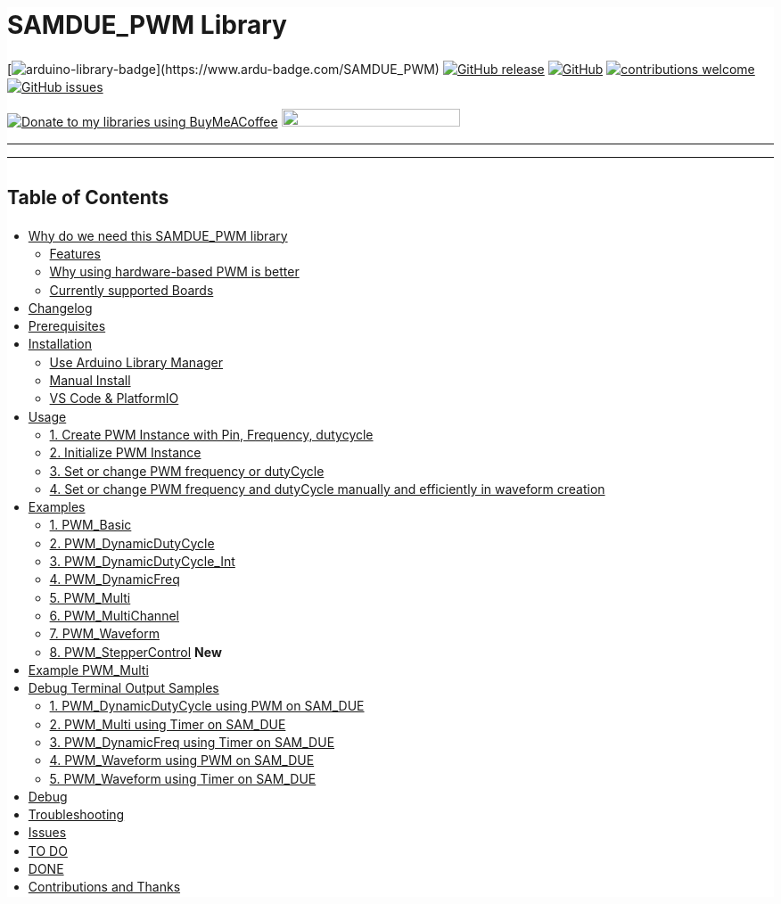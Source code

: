 # SAMDUE_PWM Library

[![arduino-library-badge](https://www.ardu-badge.com/badge/SAMDUE_PWM.svg?)](https://www.ardu-badge.com/SAMDUE_PWM)
[![GitHub release](https://img.shields.io/github/release/khoih-prog/SAMDUE_PWM.svg)](https://github.com/khoih-prog/SAMDUE_PWM/releases)
[![GitHub](https://img.shields.io/github/license/mashape/apistatus.svg)](https://github.com/khoih-prog/SAMDUE_PWM/blob/main/LICENSE)
[![contributions welcome](https://img.shields.io/badge/contributions-welcome-brightgreen.svg?style=flat)](#Contributing)
[![GitHub issues](https://img.shields.io/github/issues/khoih-prog/SAMDUE_PWM.svg)](http://github.com/khoih-prog/SAMDUE_PWM/issues)


<a href="https://www.buymeacoffee.com/khoihprog6" title="Donate to my libraries using BuyMeACoffee"><img src="https://cdn.buymeacoffee.com/buttons/v2/default-yellow.png" alt="Donate to my libraries using BuyMeACoffee" style="height: 50px !important;width: 181px !important;" ></a>
<a href="https://www.buymeacoffee.com/khoihprog6" title="Donate to my libraries using BuyMeACoffee"><img src="https://img.shields.io/badge/buy%20me%20a%20coffee-donate-orange.svg?logo=buy-me-a-coffee&logoColor=FFDD00" style="height: 20px !important;width: 200px !important;" ></a>


---
---

## Table of Contents

* [Why do we need this SAMDUE_PWM library](#why-do-we-need-this-SAMDUE_PWM-library)
  * [Features](#features)
  * [Why using hardware-based PWM is better](#why-using-hardware-based-pwm-is-better)
  * [Currently supported Boards](#currently-supported-boards)
* [Changelog](changelog.md)
* [Prerequisites](#prerequisites)
* [Installation](#installation)
  * [Use Arduino Library Manager](#use-arduino-library-manager)
  * [Manual Install](#manual-install)
  * [VS Code & PlatformIO](#vs-code--platformio)
* [Usage](#usage)
  * [1. Create PWM Instance with Pin, Frequency, dutycycle](#1-create-pwm-instance-with-pin-frequency-dutycycle)
  * [2. Initialize PWM Instance](#2-Initialize-PWM-Instance)
  * [3. Set or change PWM frequency or dutyCycle](#3-set-or-change-PWM-frequency-or-dutyCycle)
  * [4. Set or change PWM frequency and dutyCycle manually and efficiently in waveform creation](#4-Set-or-change-PWM-frequency-and-dutyCycle-manually-and-efficiently-in-waveform-creation)
* [Examples](#examples)
  * [ 1. PWM_Basic](examples/PWM_Basic)
  * [ 2. PWM_DynamicDutyCycle](examples/PWM_DynamicDutyCycle) 
  * [ 3. PWM_DynamicDutyCycle_Int](examples/PWM_DynamicDutyCycle_Int)
  * [ 4. PWM_DynamicFreq](examples/PWM_DynamicFreq)
  * [ 5. PWM_Multi](examples/PWM_Multi)
  * [ 6. PWM_MultiChannel](examples/PWM_MultiChannel)
  * [ 7. PWM_Waveform](examples/PWM_Waveform)
  * [ 8. PWM_StepperControl](examples/PWM_StepperControl) **New**
* [Example PWM_Multi](#example-PWM_Multi)
* [Debug Terminal Output Samples](#debug-terminal-output-samples)
  * [1. PWM_DynamicDutyCycle using PWM on SAM_DUE](#1-PWM_DynamicDutyCycle-using-PWM-on-SAM_DUE)
  * [2. PWM_Multi using Timer on SAM_DUE](#2-PWM_Multi-using-Timer-on-SAM_DUE)
  * [3. PWM_DynamicFreq using Timer on SAM_DUE](#3-PWM_DynamicFreq-using-Timer-on-SAM_DUE)
  * [4. PWM_Waveform using PWM on SAM_DUE](#4-PWM_Waveform-using-PWM-on-SAM_DUE)
  * [5. PWM_Waveform using Timer on SAM_DUE](#5-PWM_Waveform-using-Timer-on-SAM_DUE)
* [Debug](#debug)
* [Troubleshooting](#troubleshooting)
* [Issues](#issues)
* [TO DO](#to-do)
* [DONE](#done)
* [Contributions and Thanks](#contributions-and-thanks)
